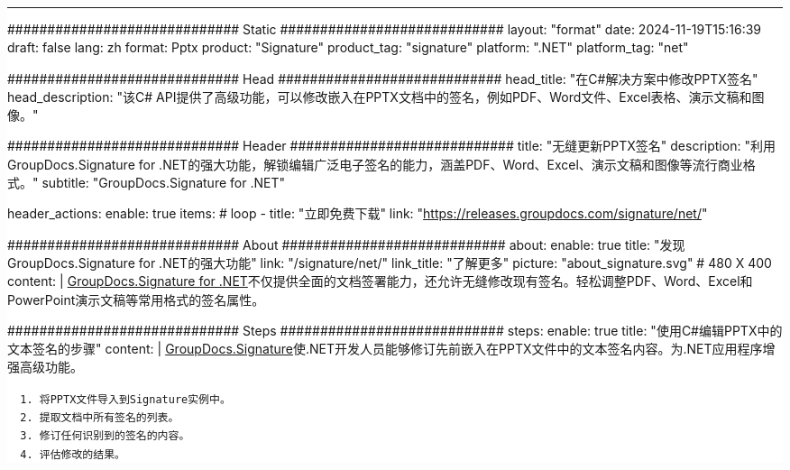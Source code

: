 



---
############################# Static ############################
layout: "format"
date:  2024-11-19T15:16:39
draft: false
lang: zh
format: Pptx
product: "Signature"
product_tag: "signature"
platform: ".NET"
platform_tag: "net"

############################# Head ############################
head_title: "在C#解决方案中修改PPTX签名"
head_description: "该C# API提供了高级功能，可以修改嵌入在PPTX文档中的签名，例如PDF、Word文件、Excel表格、演示文稿和图像。"

############################# Header ############################
title: "无缝更新PPTX签名" 
description: "利用GroupDocs.Signature for .NET的强大功能，解锁编辑广泛电子签名的能力，涵盖PDF、Word、Excel、演示文稿和图像等流行商业格式。"
subtitle: "GroupDocs.Signature for .NET" 

header_actions:
  enable: true
  items:
    #  loop
    - title: "立即免费下载"
      link: "https://releases.groupdocs.com/signature/net/"
      
############################# About ############################
about:
    enable: true
    title: "发现GroupDocs.Signature for .NET的强大功能"
    link: "/signature/net/"
    link_title: "了解更多"
    picture: "about_signature.svg" # 480 X 400
    content: |
       [GroupDocs.Signature for .NET](/signature/net/)不仅提供全面的文档签署能力，还允许无缝修改现有签名。轻松调整PDF、Word、Excel和PowerPoint演示文稿等常用格式的签名属性。

############################# Steps ############################
steps:
    enable: true
    title: "使用C#编辑PPTX中的文本签名的步骤"
    content: |
      [GroupDocs.Signature](/signature/net/)使.NET开发人员能够修订先前嵌入在PPTX文件中的文本签名内容。为.NET应用程序增强高级功能。
      
      1. 将PPTX文件导入到Signature实例中。
      2. 提取文档中所有签名的列表。
      3. 修订任何识别到的签名的内容。
      4. 评估修改的结果。
   